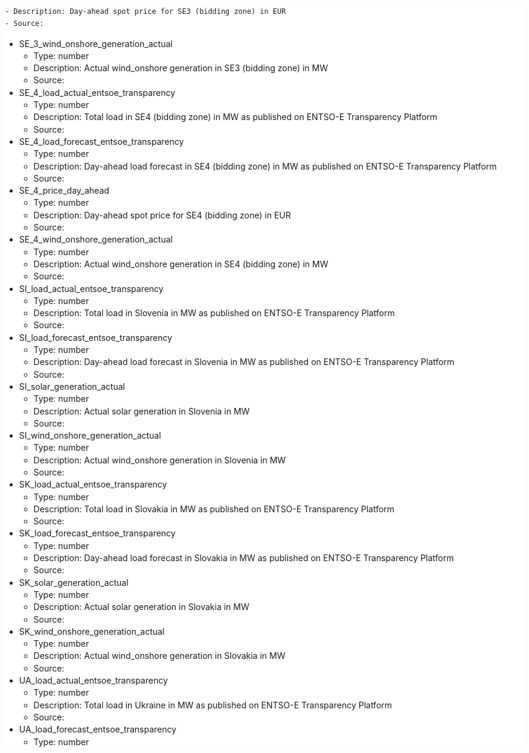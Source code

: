     - Description: Day-ahead spot price for SE3 (bidding zone) in EUR
    - Source: 
* SE_3_wind_onshore_generation_actual
    - Type: number
    - Description: Actual wind_onshore generation in SE3 (bidding zone) in MW
    - Source: 
* SE_4_load_actual_entsoe_transparency
    - Type: number
    - Description: Total load in SE4 (bidding zone) in MW as published on ENTSO-E Transparency Platform
    - Source: 
* SE_4_load_forecast_entsoe_transparency
    - Type: number
    - Description: Day-ahead load forecast in SE4 (bidding zone) in MW as published on ENTSO-E Transparency Platform
    - Source: 
* SE_4_price_day_ahead
    - Type: number
    - Description: Day-ahead spot price for SE4 (bidding zone) in EUR
    - Source: 
* SE_4_wind_onshore_generation_actual
    - Type: number
    - Description: Actual wind_onshore generation in SE4 (bidding zone) in MW
    - Source: 
* SI_load_actual_entsoe_transparency
    - Type: number
    - Description: Total load in Slovenia in MW as published on ENTSO-E Transparency Platform
    - Source: 
* SI_load_forecast_entsoe_transparency
    - Type: number
    - Description: Day-ahead load forecast in Slovenia in MW as published on ENTSO-E Transparency Platform
    - Source: 
* SI_solar_generation_actual
    - Type: number
    - Description: Actual solar generation in Slovenia in MW
    - Source: 
* SI_wind_onshore_generation_actual
    - Type: number
    - Description: Actual wind_onshore generation in Slovenia in MW
    - Source: 
* SK_load_actual_entsoe_transparency
    - Type: number
    - Description: Total load in Slovakia in MW as published on ENTSO-E Transparency Platform
    - Source: 
* SK_load_forecast_entsoe_transparency
    - Type: number
    - Description: Day-ahead load forecast in Slovakia in MW as published on ENTSO-E Transparency Platform
    - Source: 
* SK_solar_generation_actual
    - Type: number
    - Description: Actual solar generation in Slovakia in MW
    - Source: 
* SK_wind_onshore_generation_actual
    - Type: number
    - Description: Actual wind_onshore generation in Slovakia in MW
    - Source: 
* UA_load_actual_entsoe_transparency
    - Type: number
    - Description: Total load in Ukraine in MW as published on ENTSO-E Transparency Platform
    - Source: 
* UA_load_forecast_entsoe_transparency
    - Type: number